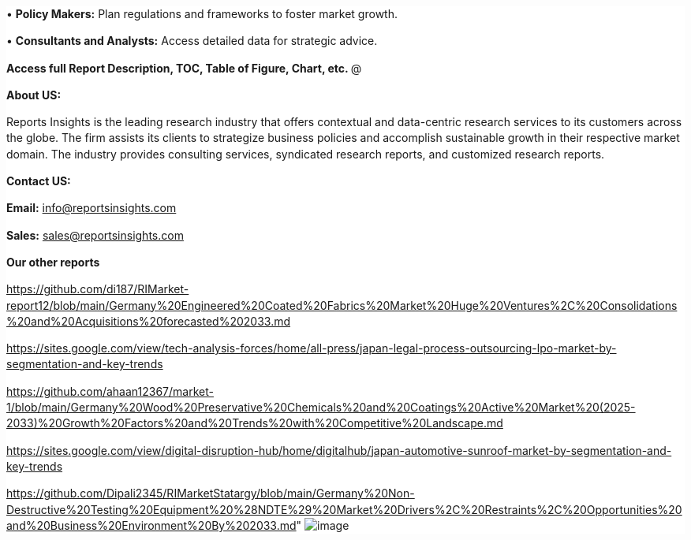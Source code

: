 • <strong>Policy Makers:</strong> Plan regulations and frameworks to foster market growth.

• <strong>Consultants and Analysts:</strong> Access detailed data for strategic advice.
</ul>
<strong>Access full Report Description, TOC, Table of Figure, Chart, etc. </strong>@  <a href= style=color:#0000ff;></a></font>

<strong><strong>About US</strong>:</strong>

Reports Insights is the leading research industry that offers contextual and data-centric research services to its customers across the globe. The firm assists its clients to strategize business policies and accomplish sustainable growth in their respective market domain. The industry provides consulting services, syndicated research reports, and customized research reports.

<strong>Contact US:</strong>

<p class=""""><b>Email:</b> <a href=mailto:info@reportsinsights.com>info@reportsinsights.com</a></p>
<p class=""""><b>Sales:</b> <a href=mailto:sales@reportsinsights.com>sales@reportsinsights.com</a></p>

<strong>Our other reports</strong>

<a href=https://github.com/di187/RIMarket-report12/blob/main/Germany%20Engineered%20Coated%20Fabrics%20Market%20Huge%20Ventures%2C%20Consolidations%20and%20Acquisitions%20forecasted%202033.md>https://github.com/di187/RIMarket-report12/blob/main/Germany%20Engineered%20Coated%20Fabrics%20Market%20Huge%20Ventures%2C%20Consolidations%20and%20Acquisitions%20forecasted%202033.md</a>

<a href=https://sites.google.com/view/tech-analysis-forces/home/all-press/japan-legal-process-outsourcing-lpo-market-by-segmentation-and-key-trends>https://sites.google.com/view/tech-analysis-forces/home/all-press/japan-legal-process-outsourcing-lpo-market-by-segmentation-and-key-trends</a>

<a href=https://github.com/ahaan12367/market-1/blob/main/Germany%20Wood%20Preservative%20Chemicals%20and%20Coatings%20Active%20Market%20(2025-2033)%20Growth%20Factors%20and%20Trends%20with%20Competitive%20Landscape.md>https://github.com/ahaan12367/market-1/blob/main/Germany%20Wood%20Preservative%20Chemicals%20and%20Coatings%20Active%20Market%20(2025-2033)%20Growth%20Factors%20and%20Trends%20with%20Competitive%20Landscape.md</a>

<a href=https://sites.google.com/view/digital-disruption-hub/home/digitalhub/japan-automotive-sunroof-market-by-segmentation-and-key-trends>https://sites.google.com/view/digital-disruption-hub/home/digitalhub/japan-automotive-sunroof-market-by-segmentation-and-key-trends</a>

<a href=https://github.com/Dipali2345/RIMarketStatargy/blob/main/Germany%20Non-Destructive%20Testing%20Equipment%20%28NDTE%29%20Market%20Drivers%2C%20Restraints%2C%20Opportunities%20and%20Business%20Environment%20By%202033.md>https://github.com/Dipali2345/RIMarketStatargy/blob/main/Germany%20Non-Destructive%20Testing%20Equipment%20%28NDTE%29%20Market%20Drivers%2C%20Restraints%2C%20Opportunities%20and%20Business%20Environment%20By%202033.md</a>"
![image](https://github.com/user-attachments/assets/f1710368-9107-426e-8056-66d72ff5cb01)
